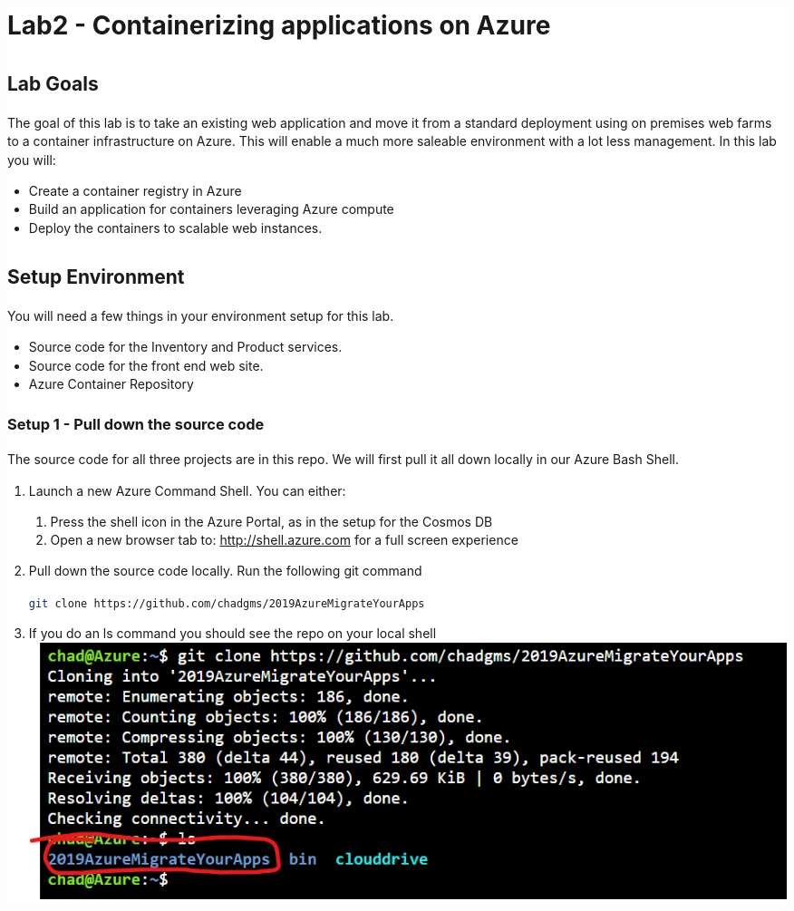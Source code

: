 # Lab2 - Containerizing  applications on Azure

## Lab Goals

The goal of this lab is to take an existing web application and move it from a standard deployment using on premises web farms to a container infrastructure on Azure.  This will enable a much more saleable environment with a lot less management.   In this lab you will:

- Create a container registry in Azure
- Build an application for containers leveraging Azure compute
- Deploy the containers to scalable web instances.



## Setup Environment 

You will need a few things in your environment setup for this lab.

- Source code for the Inventory and Product services.  
- Source code for the front end web site.
- Azure Container Repository



### Setup 1 - Pull down the source code

The source code for all three projects are in this repo.  We will first pull it all down locally in our Azure Bash Shell.

1. Launch a new Azure Command Shell.  You can either:

   1. Press the shell icon in the Azure Portal, as in the setup for the Cosmos DB
   2. Open a new browser tab to:  http://shell.azure.com for a full screen experience

2. Pull down the source code locally.  Run the following git command 

   ```bash
   git clone https://github.com/chadgms/2019AzureMigrateYourApps
   ```

3. If you do an ls command you should see the repo on your local shell
   ![ShowCodeRepo](images/ShowCodeRepo.png)

